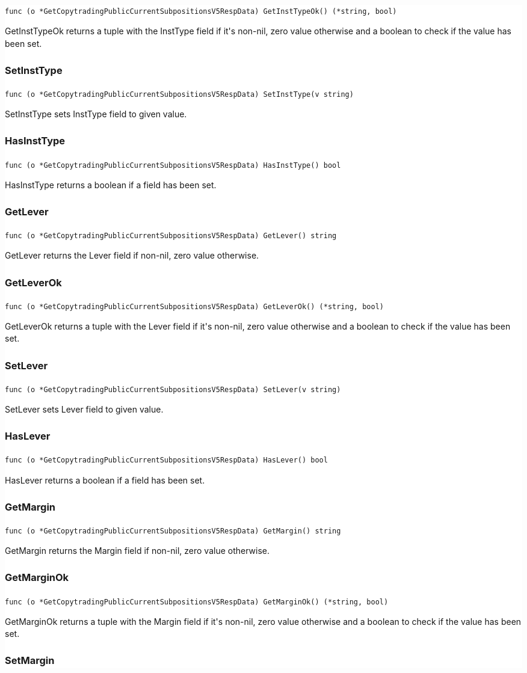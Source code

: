`func (o *GetCopytradingPublicCurrentSubpositionsV5RespData) GetInstTypeOk() (*string, bool)`

GetInstTypeOk returns a tuple with the InstType field if it's non-nil, zero value otherwise
and a boolean to check if the value has been set.

### SetInstType

`func (o *GetCopytradingPublicCurrentSubpositionsV5RespData) SetInstType(v string)`

SetInstType sets InstType field to given value.

### HasInstType

`func (o *GetCopytradingPublicCurrentSubpositionsV5RespData) HasInstType() bool`

HasInstType returns a boolean if a field has been set.

### GetLever

`func (o *GetCopytradingPublicCurrentSubpositionsV5RespData) GetLever() string`

GetLever returns the Lever field if non-nil, zero value otherwise.

### GetLeverOk

`func (o *GetCopytradingPublicCurrentSubpositionsV5RespData) GetLeverOk() (*string, bool)`

GetLeverOk returns a tuple with the Lever field if it's non-nil, zero value otherwise
and a boolean to check if the value has been set.

### SetLever

`func (o *GetCopytradingPublicCurrentSubpositionsV5RespData) SetLever(v string)`

SetLever sets Lever field to given value.

### HasLever

`func (o *GetCopytradingPublicCurrentSubpositionsV5RespData) HasLever() bool`

HasLever returns a boolean if a field has been set.

### GetMargin

`func (o *GetCopytradingPublicCurrentSubpositionsV5RespData) GetMargin() string`

GetMargin returns the Margin field if non-nil, zero value otherwise.

### GetMarginOk

`func (o *GetCopytradingPublicCurrentSubpositionsV5RespData) GetMarginOk() (*string, bool)`

GetMarginOk returns a tuple with the Margin field if it's non-nil, zero value otherwise
and a boolean to check if the value has been set.

### SetMargin
